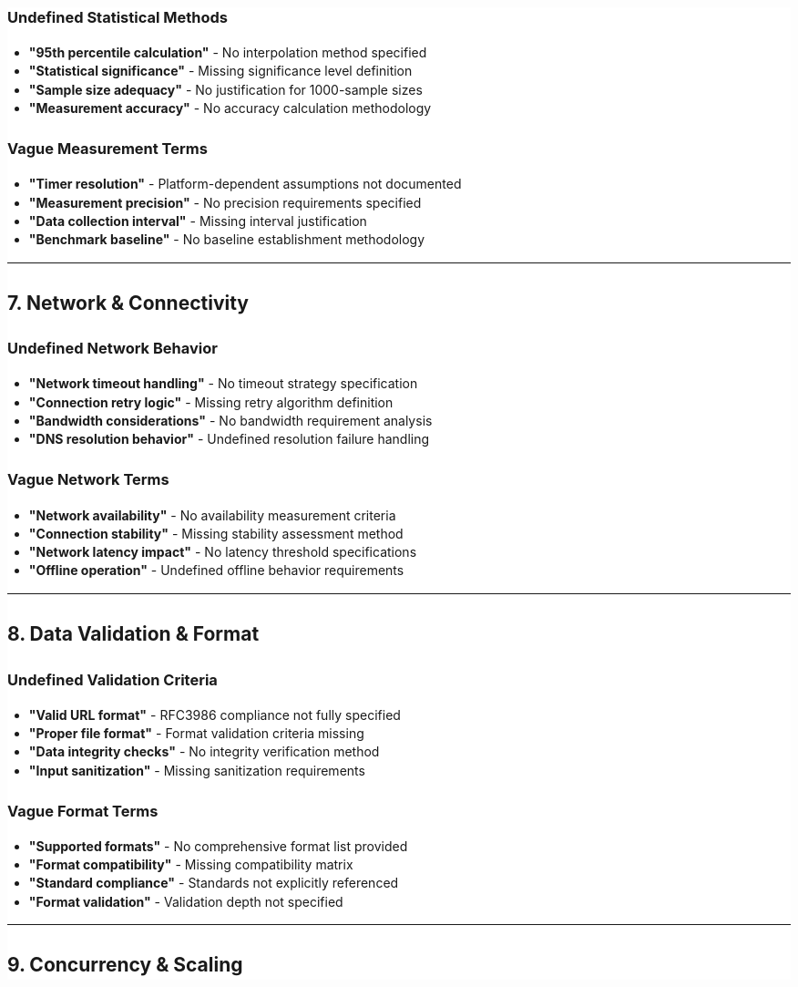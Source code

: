 ### Undefined Statistical Methods
- **"95th percentile calculation"** - No interpolation method specified
- **"Statistical significance"** - Missing significance level definition
- **"Sample size adequacy"** - No justification for 1000-sample sizes
- **"Measurement accuracy"** - No accuracy calculation methodology

### Vague Measurement Terms
- **"Timer resolution"** - Platform-dependent assumptions not documented
- **"Measurement precision"** - No precision requirements specified
- **"Data collection interval"** - Missing interval justification
- **"Benchmark baseline"** - No baseline establishment methodology

---

## 7. Network & Connectivity

### Undefined Network Behavior
- **"Network timeout handling"** - No timeout strategy specification
- **"Connection retry logic"** - Missing retry algorithm definition
- **"Bandwidth considerations"** - No bandwidth requirement analysis
- **"DNS resolution behavior"** - Undefined resolution failure handling

### Vague Network Terms
- **"Network availability"** - No availability measurement criteria
- **"Connection stability"** - Missing stability assessment method
- **"Network latency impact"** - No latency threshold specifications
- **"Offline operation"** - Undefined offline behavior requirements

---

## 8. Data Validation & Format

### Undefined Validation Criteria
- **"Valid URL format"** - RFC3986 compliance not fully specified
- **"Proper file format"** - Format validation criteria missing
- **"Data integrity checks"** - No integrity verification method
- **"Input sanitization"** - Missing sanitization requirements

### Vague Format Terms
- **"Supported formats"** - No comprehensive format list provided
- **"Format compatibility"** - Missing compatibility matrix
- **"Standard compliance"** - Standards not explicitly referenced
- **"Format validation"** - Validation depth not specified

---

## 9. Concurrency & Scaling
